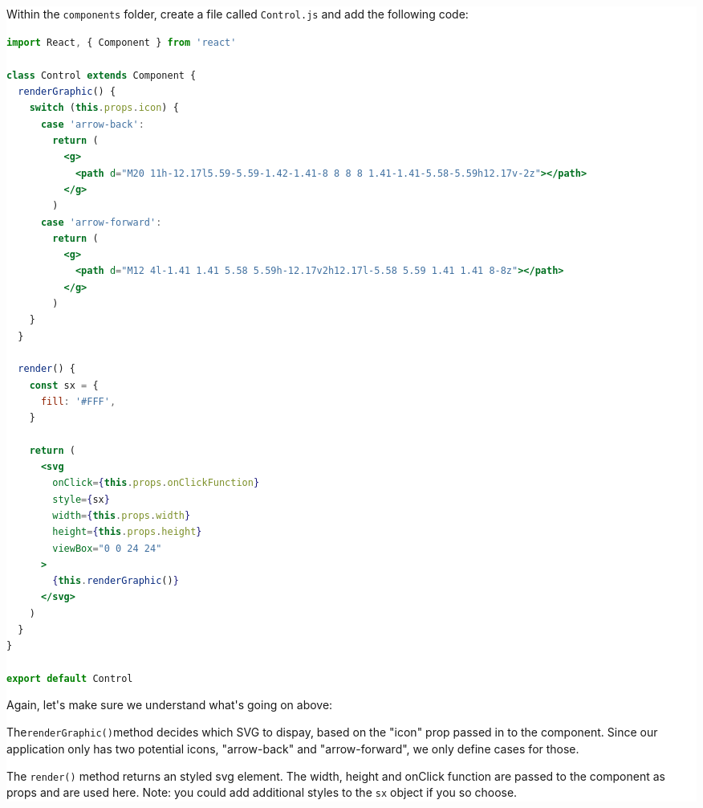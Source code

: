 Within the `components` folder, create a file called `Control.js` and add the following code:

```jsx
import React, { Component } from 'react'

class Control extends Component {
  renderGraphic() {
    switch (this.props.icon) {
      case 'arrow-back':
        return (
          <g>
            <path d="M20 11h-12.17l5.59-5.59-1.42-1.41-8 8 8 8 1.41-1.41-5.58-5.59h12.17v-2z"></path>
          </g>
        )
      case 'arrow-forward':
        return (
          <g>
            <path d="M12 4l-1.41 1.41 5.58 5.59h-12.17v2h12.17l-5.58 5.59 1.41 1.41 8-8z"></path>
          </g>
        )
    }
  }

  render() {
    const sx = {
      fill: '#FFF',
    }

    return (
      <svg
        onClick={this.props.onClickFunction}
        style={sx}
        width={this.props.width}
        height={this.props.height}
        viewBox="0 0 24 24"
      >
        {this.renderGraphic()}
      </svg>
    )
  }
}

export default Control
```

Again, let's make sure we understand what's going on above:

The`renderGraphic()`method decides which SVG to dispay, based on the "icon" prop passed in to the component. Since our application only has two potential icons, "arrow-back" and "arrow-forward", we only define cases for those.

The `render()` method returns an styled svg element. The width, height and onClick function are passed to the component as props and are used here. Note: you could add additional styles to the `sx` object if you so choose.
